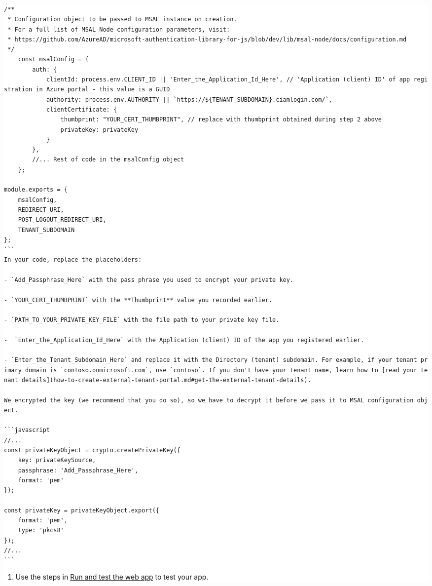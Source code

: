     /**
     * Configuration object to be passed to MSAL instance on creation.
     * For a full list of MSAL Node configuration parameters, visit:
     * https://github.com/AzureAD/microsoft-authentication-library-for-js/blob/dev/lib/msal-node/docs/configuration.md
     */
        const msalConfig = {
            auth: {
                clientId: process.env.CLIENT_ID || 'Enter_the_Application_Id_Here', // 'Application (client) ID' of app registration in Azure portal - this value is a GUID
                authority: process.env.AUTHORITY || `https://${TENANT_SUBDOMAIN}.ciamlogin.com/`, 
                clientCertificate: {
                    thumbprint: "YOUR_CERT_THUMBPRINT", // replace with thumbprint obtained during step 2 above
                    privateKey: privateKey
                }
            },
            //... Rest of code in the msalConfig object
        };
    
    module.exports = {
        msalConfig,
        REDIRECT_URI,
        POST_LOGOUT_REDIRECT_URI,
        TENANT_SUBDOMAIN
    };
    ```   
    In your code, replace the placeholders: 
    
    - `Add_Passphrase_Here` with the pass phrase you used to encrypt your private key.
    
    - `YOUR_CERT_THUMBPRINT` with the **Thumbprint** value you recorded earlier.
    
    - `PATH_TO_YOUR_PRIVATE_KEY_FILE` with the file path to your private key file. 
    
    -  `Enter_the_Application_Id_Here` with the Application (client) ID of the app you registered earlier.
    
    - `Enter_the_Tenant_Subdomain_Here` and replace it with the Directory (tenant) subdomain. For example, if your tenant primary domain is `contoso.onmicrosoft.com`, use `contoso`. If you don't have your tenant name, learn how to [read your tenant details](how-to-create-external-tenant-portal.md#get-the-external-tenant-details).

    We encrypted the key (we recommend that you do so), so we have to decrypt it before we pass it to MSAL configuration object.

    ```javascript
    //...
    const privateKeyObject = crypto.createPrivateKey({
        key: privateKeySource,
        passphrase: 'Add_Passphrase_Here',
        format: 'pem'
    });
    
    const privateKey = privateKeyObject.export({
        format: 'pem',
        type: 'pkcs8'
    });
    //...
    ```
1. Use the steps in [Run and test the web app](tutorial-web-app-node-sign-in-sign-out.md#run-and-test-the-web-app) to test your app.
